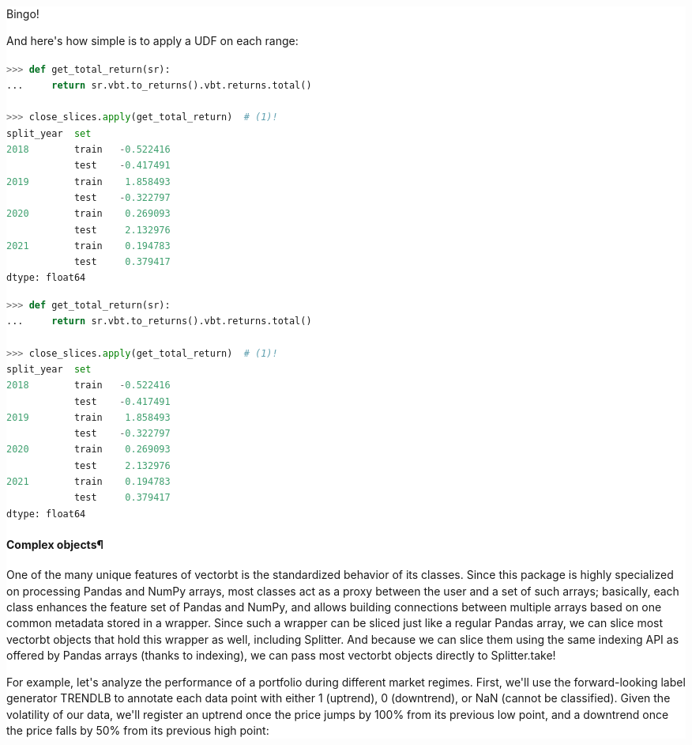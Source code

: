 Bingo!

And here's how simple is to apply a UDF on each range:

```python
>>> def get_total_return(sr):
...     return sr.vbt.to_returns().vbt.returns.total()

>>> close_slices.apply(get_total_return)  # (1)!
split_year  set  
2018        train   -0.522416
            test    -0.417491
2019        train    1.858493
            test    -0.322797
2020        train    0.269093
            test     2.132976
2021        train    0.194783
            test     0.379417
dtype: float64
```

```python
>>> def get_total_return(sr):
...     return sr.vbt.to_returns().vbt.returns.total()

>>> close_slices.apply(get_total_return)  # (1)!
split_year  set  
2018        train   -0.522416
            test    -0.417491
2019        train    1.858493
            test    -0.322797
2020        train    0.269093
            test     2.132976
2021        train    0.194783
            test     0.379417
dtype: float64
```

#### Complex objects¶

One of the many unique features of vectorbt is the standardized behavior of its classes. Since this package is highly specialized on processing Pandas and NumPy arrays, most classes act as a proxy between the user and a set of such arrays; basically, each class enhances the feature set of Pandas and NumPy, and allows building connections between multiple arrays based on one common metadata stored in a wrapper. Since such a wrapper can be sliced just like a regular Pandas array, we can slice most vectorbt objects that hold this wrapper as well, including Splitter. And because we can slice them using the same indexing API as offered by Pandas arrays (thanks to indexing), we can pass most vectorbt objects directly to Splitter.take!

For example, let's analyze the performance of a portfolio during different market regimes. First, we'll use the forward-looking label generator TRENDLB to annotate each data point with either 1 (uptrend), 0 (downtrend), or NaN (cannot be classified). Given the volatility of our data, we'll register an uptrend once the price jumps by 100% from its previous low point, and a downtrend once the price falls by 50% from its previous high point:
